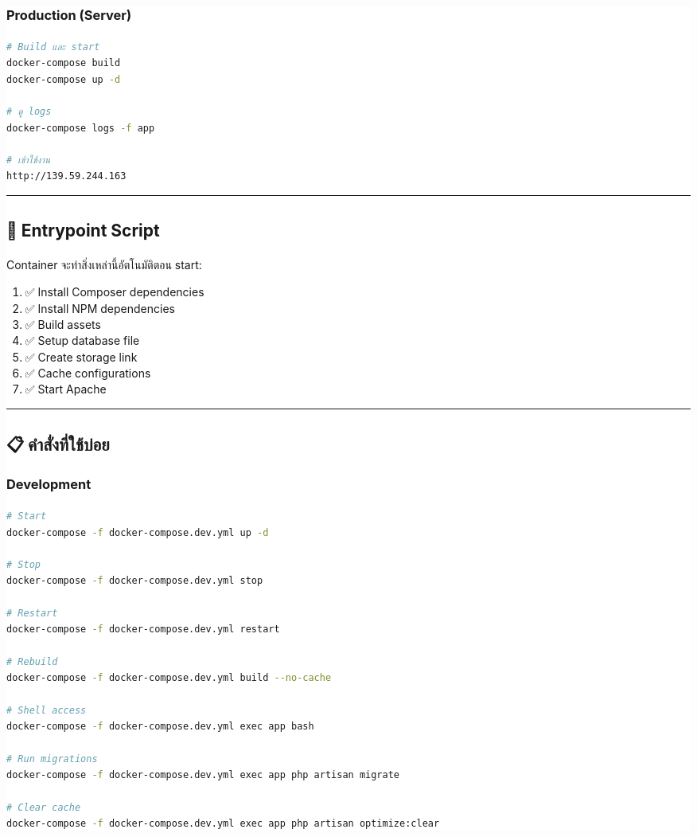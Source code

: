 ### Production (Server)

```bash
# Build และ start
docker-compose build
docker-compose up -d

# ดู logs
docker-compose logs -f app

# เข้าใช้งาน
http://139.59.244.163
```

---

## 🔧 Entrypoint Script

Container จะทำสิ่งเหล่านี้อัตโนมัติตอน start:

1. ✅ Install Composer dependencies
2. ✅ Install NPM dependencies
3. ✅ Build assets
4. ✅ Setup database file
5. ✅ Create storage link
6. ✅ Cache configurations
7. ✅ Start Apache

---

## 📋 คำสั่งที่ใช้บ่อย

### Development

```bash
# Start
docker-compose -f docker-compose.dev.yml up -d

# Stop
docker-compose -f docker-compose.dev.yml stop

# Restart
docker-compose -f docker-compose.dev.yml restart

# Rebuild
docker-compose -f docker-compose.dev.yml build --no-cache

# Shell access
docker-compose -f docker-compose.dev.yml exec app bash

# Run migrations
docker-compose -f docker-compose.dev.yml exec app php artisan migrate

# Clear cache
docker-compose -f docker-compose.dev.yml exec app php artisan optimize:clear
```
